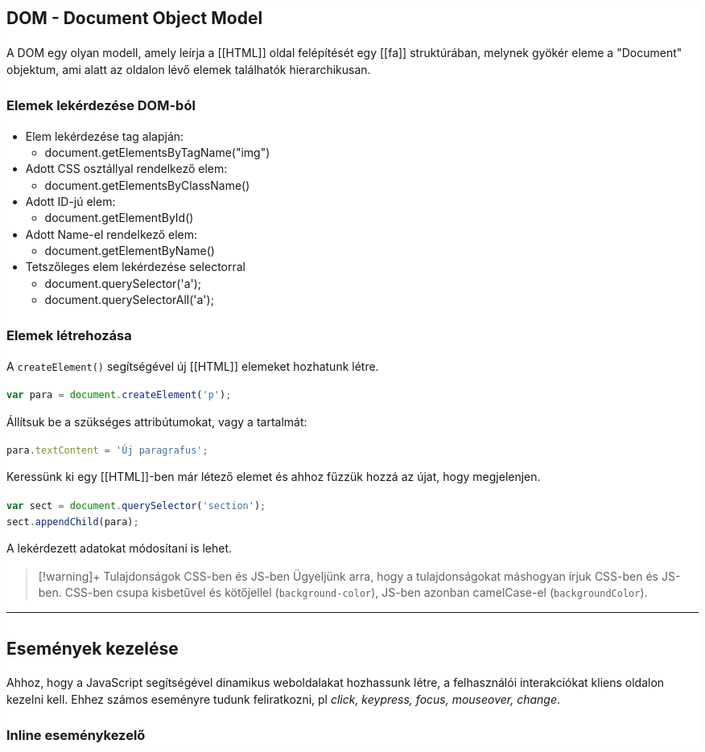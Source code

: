 
## DOM - Document Object Model

A DOM egy olyan modell, amely leírja a [[HTML]] oldal felépítését egy [[fa]] struktúrában, melynek gyökér eleme a "Document" objektum, ami alatt az oldalon lévő elemek találhatók hierarchikusan.

### Elemek lekérdezése DOM-ból

- Elem lekérdezése tag alapján:
	- document.getElementsByTagName("img")
- Adott CSS osztállyal rendelkező elem:
	- document.getElementsByClassName()
- Adott ID-jú elem:
	- document.getElementById()
- Adott Name-el rendelkező elem:
	- document.getElementByName()
- Tetszőleges elem lekérdezése selectorral
	- document.querySelector('a');
	- document.querySelectorAll('a');

### Elemek létrehozása

A `createElement()` segítségével új [[HTML]] elemeket hozhatunk létre.

```javascript
var para = document.createElement('p');
```

Állítsuk be a szükséges attribútumokat, vagy a tartalmát:

```JavaScript
para.textContent = 'Új paragrafus';
```

Keressünk ki egy [[HTML]]-ben már létező elemet és ahhoz fűzzük hozzá az újat, hogy megjelenjen.

```JavaScript
var sect = document.querySelector('section');
sect.appendChild(para);
```

A lekérdezett adatokat módosítani is lehet.

>[!warning]+ Tulajdonságok CSS-ben és JS-ben
>Ügyeljünk arra, hogy a tulajdonságokat máshogyan írjuk CSS-ben és JS-ben. CSS-ben csupa kisbetűvel és kötőjellel (`background-color`), JS-ben azonban camelCase-el (`backgroundColor`).

---

## Események kezelése

Ahhoz, hogy a JavaScript segítségével dinamikus weboldalakat hozhassunk létre, a felhasználói interakciókat kliens oldalon kezelni kell.
Ehhez számos eseményre tudunk feliratkozni, pl *click, keypress, focus, mouseover, change*.

### Inline eseménykezelő
